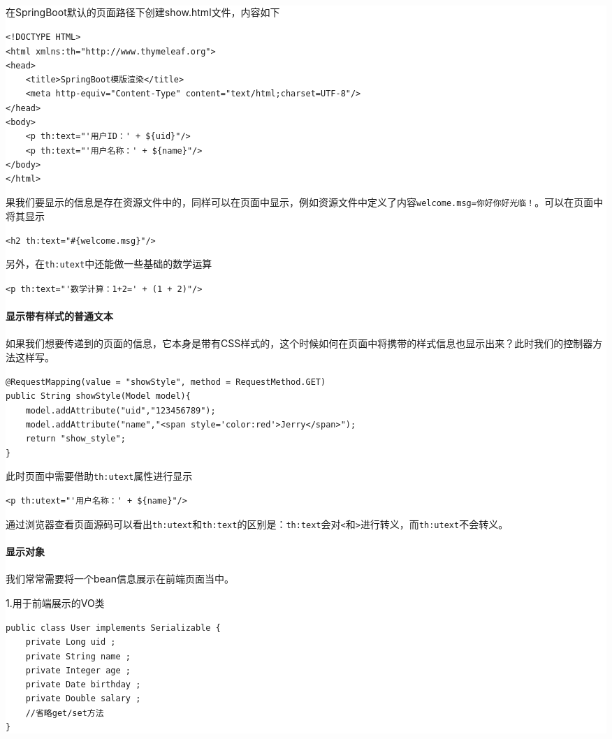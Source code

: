 在SpringBoot默认的页面路径下创建show.html文件，内容如下

```
<!DOCTYPE HTML>
<html xmlns:th="http://www.thymeleaf.org">
<head>
    <title>SpringBoot模版渲染</title>
    <meta http-equiv="Content-Type" content="text/html;charset=UTF-8"/>
</head>
<body>
    <p th:text="'用户ID：' + ${uid}"/>
    <p th:text="'用户名称：' + ${name}"/>
</body>
</html>
```

果我们要显示的信息是存在资源文件中的，同样可以在页面中显示，例如资源文件中定义了内容`welcome.msg=你好你好光临！`。可以在页面中将其显示

```
<h2 th:text="#{welcome.msg}"/>
```

另外，在`th:utext`中还能做一些基础的数学运算

```
<p th:text="'数学计算：1+2=' + (1 + 2)"/>
```

#### 显示带有样式的普通文本

如果我们想要传递到的页面的信息，它本身是带有CSS样式的，这个时候如何在页面中将携带的样式信息也显示出来？此时我们的控制器方法这样写。

```
@RequestMapping(value = "showStyle", method = RequestMethod.GET)
public String showStyle(Model model){
    model.addAttribute("uid","123456789");
    model.addAttribute("name","<span style='color:red'>Jerry</span>");
    return "show_style";
}
```

此时页面中需要借助`th:utext`属性进行显示

```
<p th:utext="'用户名称：' + ${name}"/>
```

通过浏览器查看页面源码可以看出`th:utext`和`th:text`的区别是：`th:text`会对`<`和`>`进行转义，而`th:utext`不会转义。

#### 显示对象

我们常常需要将一个bean信息展示在前端页面当中。

1.用于前端展示的VO类

```
public class User implements Serializable {
    private Long uid ;
    private String name ;
    private Integer age ;
    private Date birthday ;
    private Double salary ;
    //省略get/set方法
}
```
